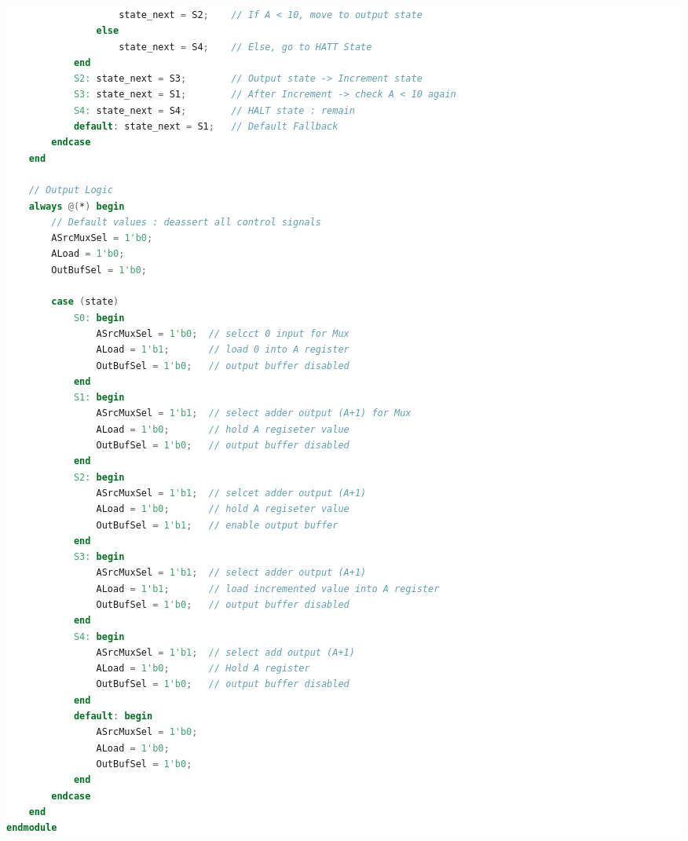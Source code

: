 ```verilog  
                    state_next = S2;    // If A < 10, move to output state
                else 
                    state_next = S4;    // Else, go to HATT State
            end
            S2: state_next = S3;        // Output state -> Increment state
            S3: state_next = S1;        // After Increment -> check A < 10 again
            S4: state_next = S4;        // HALT state : remain
            default: state_next = S1;   // Default Fallback
        endcase
    end

    // Output Logic
    always @(*) begin
        // Default values : deassert all control signals
        ASrcMuxSel = 1'b0;
        ALoad = 1'b0;
        OutBufSel = 1'b0;

        case (state)
            S0: begin
                ASrcMuxSel = 1'b0;  // selcct 0 input for Mux
                ALoad = 1'b1;       // load 0 into A register
                OutBufSel = 1'b0;   // output buffer disabled
            end
            S1: begin               
                ASrcMuxSel = 1'b1;  // select adder output (A+1) for Mux
                ALoad = 1'b0;       // hold A regiseter value
                OutBufSel = 1'b0;   // output buffer disabled
            end
            S2: begin   
                ASrcMuxSel = 1'b1;  // selcet adder output (A+1)
                ALoad = 1'b0;       // hold A regiseter value
                OutBufSel = 1'b1;   // enable output buffer
            end
            S3: begin
                ASrcMuxSel = 1'b1;  // select adder output (A+1)
                ALoad = 1'b1;       // load incremented value into A register
                OutBufSel = 1'b0;   // output buffer disabled
            end
            S4: begin
                ASrcMuxSel = 1'b1;  // select add output (A+1)
                ALoad = 1'b0;       // Hold A register
                OutBufSel = 1'b0;   // output buffer disabled
            end
            default: begin
                ASrcMuxSel = 1'b0; 
                ALoad = 1'b0;
                OutBufSel = 1'b0;
            end
        endcase
    end
endmodule
```
